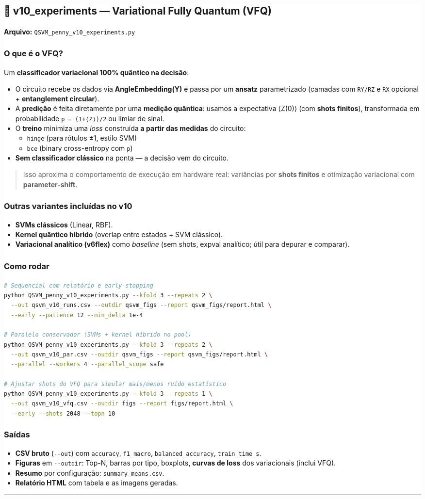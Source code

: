 
## 🔹 v10_experiments — Variational Fully Quantum (VFQ)
**Arquivo:** `QSVM_penny_v10_experiments.py`

### O que é o VFQ?
Um **classificador variacional 100% quântico na decisão**:
- O circuito recebe os dados via **AngleEmbedding(Y)** e passa por um **ansatz** parametrizado (camadas com `RY/RZ` e `RX` opcional + **entanglement circular**).
- A **predição** é feita diretamente por uma **medição quântica**: usamos a expectativa ⟨Z(0)⟩ (com **shots finitos**), transformada em probabilidade `p = (1+⟨Z⟩)/2` ou limiar de sinal.
- O **treino** minimiza uma *loss* construída **a partir das medidas** do circuito:
  - `hinge` (para rótulos ±1, estilo SVM)
  - `bce` (binary cross-entropy com `p`)
- **Sem classificador clássico** na ponta — a decisão vem do circuito.

> Isso aproxima o comportamento de execução em hardware real: variâncias por **shots finitos** e otimização variacional com **parameter-shift**.

### Outras variantes incluídas no v10
- **SVMs clássicos** (Linear, RBF).
- **Kernel quântico híbrido** (overlap entre estados + SVM clássico).
- **Variacional analítico (v6flex)** como *baseline* (sem shots, expval analítico; útil para depurar e comparar).

### Como rodar
```bash
# Sequencial com relatório e early stopping
python QSVM_penny_v10_experiments.py --kfold 3 --repeats 2 \
  --out qsvm_v10_runs.csv --outdir qsvm_figs --report qsvm_figs/report.html \
  --early --patience 12 --min_delta 1e-4

# Paralelo conservador (SVMs + kernel híbrido no pool)
python QSVM_penny_v10_experiments.py --kfold 3 --repeats 2 \
  --out qsvm_v10_par.csv --outdir qsvm_figs --report qsvm_figs/report.html \
  --parallel --workers 4 --parallel_scope safe

# Ajustar shots do VFQ para simular mais/menos ruído estatístico
python QSVM_penny_v10_experiments.py --kfold 3 --repeats 1 \
  --out qsvm_v10_vfq.csv --outdir figs --report figs/report.html \
  --early --shots 2048 --topn 10
```

### Saídas
- **CSV bruto** (`--out`) com `accuracy`, `f1_macro`, `balanced_accuracy`, `train_time_s`.
- **Figuras** em `--outdir`: Top-N, barras por tipo, boxplots, **curvas de loss** dos variacionais (inclui VFQ).
- **Resumo** por configuração: `summary_means.csv`.
- **Relatório HTML** com tabela e as imagens geradas.

---
